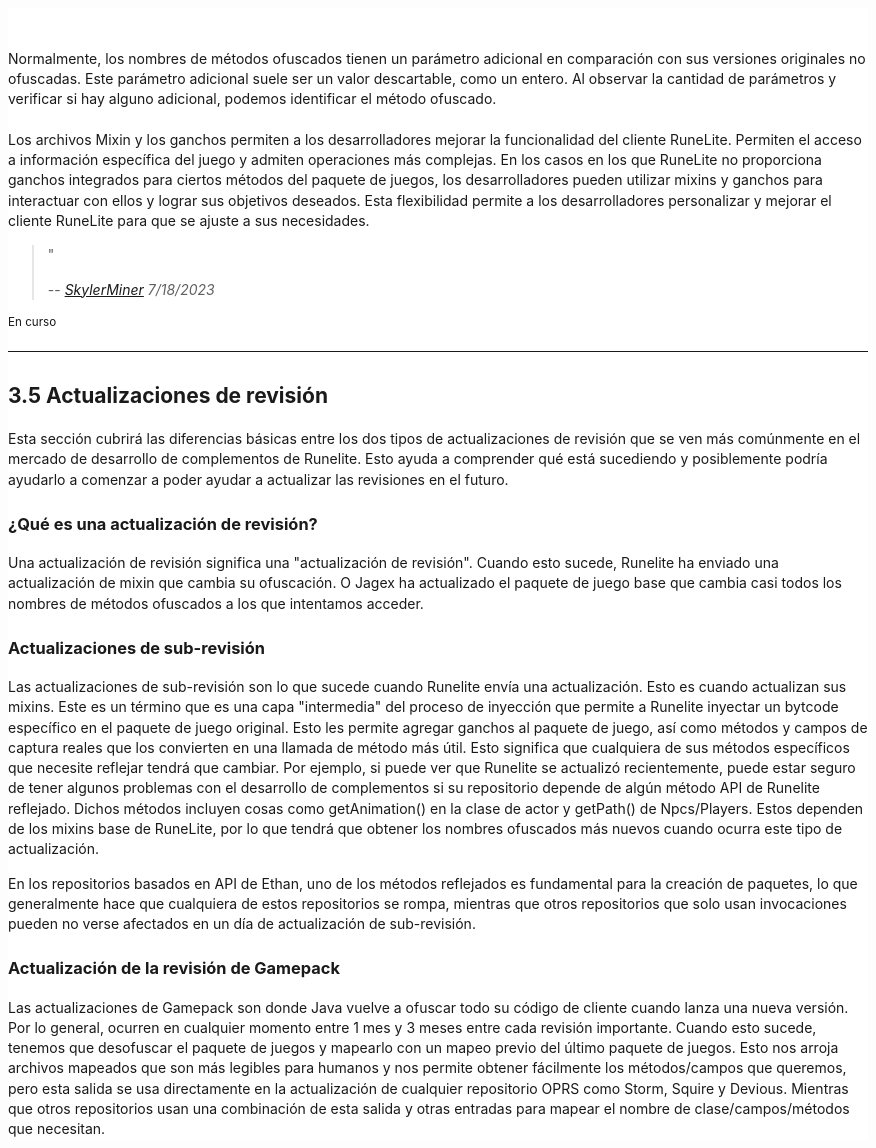 <br><br>Normalmente, los nombres de métodos ofuscados tienen un parámetro adicional en comparación con sus versiones originales no ofuscadas. Este parámetro adicional suele ser un valor descartable, como un entero. Al observar la cantidad de parámetros y verificar si hay alguno adicional, podemos identificar el método ofuscado.
<br><br>Los archivos Mixin y los ganchos permiten a los desarrolladores mejorar la funcionalidad del cliente RuneLite. Permiten el acceso a información específica del juego y admiten operaciones más complejas. En los casos en los que RuneLite no proporciona ganchos integrados para ciertos métodos del paquete de juegos, los desarrolladores pueden utilizar mixins y ganchos para interactuar con ellos y lograr sus objetivos deseados. Esta flexibilidad permite a los desarrolladores personalizar y mejorar el cliente RuneLite para que se ajuste a sus necesidades.
>"</i>
>
> -- <cite>[SkylerMiner](#SkylerMiner) 7/18/2023</cite>

<sup>
En curso
</sup>

---

## 3.5 Actualizaciones de revisión
Esta sección cubrirá las diferencias básicas entre los dos tipos de actualizaciones de revisión que se ven más comúnmente en el mercado de desarrollo de complementos de Runelite. Esto ayuda a comprender qué está sucediendo y posiblemente podría ayudarlo a comenzar a poder ayudar a actualizar las revisiones en el futuro.

### ¿Qué es una actualización de revisión?
Una actualización de revisión significa una "actualización de revisión". Cuando esto sucede, Runelite ha enviado una actualización de mixin que cambia su ofuscación. O Jagex ha actualizado el paquete de juego base que cambia casi todos los nombres de métodos ofuscados a los que intentamos acceder.

### Actualizaciones de sub-revisión
Las actualizaciones de sub-revisión son lo que sucede cuando Runelite envía una actualización. Esto es cuando actualizan sus mixins. Este es un término que es una capa "intermedia" del proceso de inyección que permite a Runelite inyectar un bytcode específico en el paquete de juego original. Esto les permite agregar ganchos al paquete de juego, así como métodos y campos de captura reales que los convierten en una llamada de método más útil. Esto significa que cualquiera de sus métodos específicos que necesite reflejar tendrá que cambiar. Por ejemplo, si puede ver que Runelite se actualizó recientemente, puede estar seguro de tener algunos problemas con el desarrollo de complementos si su repositorio depende de algún método API de Runelite reflejado. Dichos métodos incluyen cosas como getAnimation() en la clase de actor y getPath() de Npcs/Players. Estos dependen de los mixins base de RuneLite, por lo que tendrá que obtener los nombres ofuscados más nuevos cuando ocurra este tipo de actualización.

En los repositorios basados ​​en API de Ethan, uno de los métodos reflejados es fundamental para la creación de paquetes, lo que generalmente hace que cualquiera de estos repositorios se rompa, mientras que otros repositorios que solo usan invocaciones pueden no verse afectados en un día de actualización de sub-revisión.

### Actualización de la revisión de Gamepack
Las actualizaciones de Gamepack son donde Java vuelve a ofuscar todo su código de cliente cuando lanza una nueva versión. Por lo general, ocurren en cualquier momento entre 1 mes y 3 meses entre cada revisión importante. Cuando esto sucede, tenemos que desofuscar el paquete de juegos y mapearlo con un mapeo previo del último paquete de juegos. Esto nos arroja archivos mapeados que son más legibles para humanos y nos permite obtener fácilmente los métodos/campos que queremos, pero esta salida se usa directamente en la actualización de cualquier repositorio OPRS como Storm, Squire y Devious. Mientras que otros repositorios usan una combinación de esta salida y otras entradas para mapear el nombre de clase/campos/métodos que necesitan.
